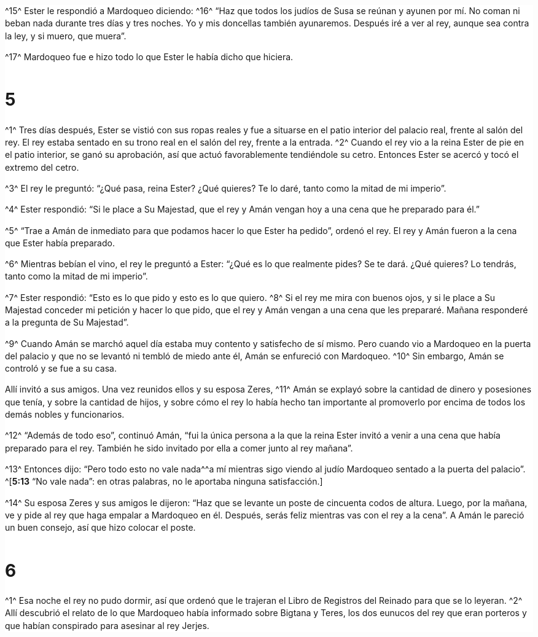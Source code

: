 ^15^ Ester le respondió a Mardoqueo diciendo: ^16^ “Haz que todos los judíos de Susa se reúnan y ayunen por mí. No coman ni beban nada durante tres días y tres noches. Yo y mis doncellas también ayunaremos. Después iré a ver al rey, aunque sea contra la ley, y si muero, que muera”. 

^17^ Mardoqueo fue e hizo todo lo que Ester le había dicho que hiciera. 

# 5 
^1^ Tres días después, Ester se vistió con sus ropas reales y fue a situarse en el patio interior del palacio real, frente al salón del rey. El rey estaba sentado en su trono real en el salón del rey, frente a la entrada. ^2^ Cuando el rey vio a la reina Ester de pie en el patio interior, se ganó su aprobación, así que actuó favorablemente tendiéndole su cetro. Entonces Ester se acercó y tocó el extremo del cetro. 

^3^ El rey le preguntó: “¿Qué pasa, reina Ester? ¿Qué quieres? Te lo daré, tanto como la mitad de mi imperio”. 

^4^ Ester respondió: “Si le place a Su Majestad, que el rey y Amán vengan hoy a una cena que he preparado para él.” 

^5^ “Trae a Amán de inmediato para que podamos hacer lo que Ester ha pedido”, ordenó el rey. El rey y Amán fueron a la cena que Ester había preparado. 

^6^ Mientras bebían el vino, el rey le preguntó a Ester: “¿Qué es lo que realmente pides? Se te dará. ¿Qué quieres? Lo tendrás, tanto como la mitad de mi imperio”. 

^7^ Ester respondió: “Esto es lo que pido y esto es lo que quiero. ^8^ Si el rey me mira con buenos ojos, y si le place a Su Majestad conceder mi petición y hacer lo que pido, que el rey y Amán vengan a una cena que les prepararé. Mañana responderé a la pregunta de Su Majestad”. 

^9^ Cuando Amán se marchó aquel día estaba muy contento y satisfecho de sí mismo. Pero cuando vio a Mardoqueo en la puerta del palacio y que no se levantó ni tembló de miedo ante él, Amán se enfureció con Mardoqueo. ^10^ Sin embargo, Amán se controló y se fue a su casa. 

Allí invitó a sus amigos. Una vez reunidos ellos y su esposa Zeres, ^11^ Amán se explayó sobre la cantidad de dinero y posesiones que tenía, y sobre la cantidad de hijos, y sobre cómo el rey lo había hecho tan importante al promoverlo por encima de todos los demás nobles y funcionarios. 

^12^ “Además de todo eso”, continuó Amán, “fui la única persona a la que la reina Ester invitó a venir a una cena que había preparado para el rey. También he sido invitado por ella a comer junto al rey mañana”. 

^13^ Entonces dijo: “Pero todo esto no vale nada^^a mí mientras sigo viendo al judío Mardoqueo sentado a la puerta del palacio”. 
^[**5:13** “No vale nada”: en otras palabras, no le aportaba ninguna satisfacción.]

^14^ Su esposa Zeres y sus amigos le dijeron: “Haz que se levante un poste de cincuenta codos de altura. Luego, por la mañana, ve y pide al rey que haga empalar a Mardoqueo en él. Después, serás feliz mientras vas con el rey a la cena”. A Amán le pareció un buen consejo, así que hizo colocar el poste. 

# 6 
^1^ Esa noche el rey no pudo dormir, así que ordenó que le trajeran el Libro de Registros del Reinado para que se lo leyeran. ^2^ Allí descubrió el relato de lo que Mardoqueo había informado sobre Bigtana y Teres, los dos eunucos del rey que eran porteros y que habían conspirado para asesinar al rey Jerjes. 
